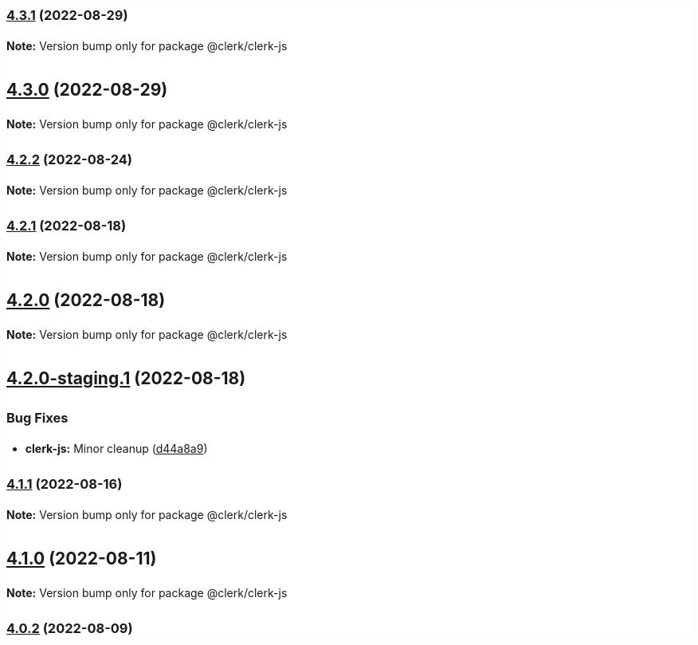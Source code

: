 ### [4.3.1](https://github.com/clerkinc/javascript/compare/@clerk/clerk-js@4.3.1-staging.0...@clerk/clerk-js@4.3.1) (2022-08-29)

**Note:** Version bump only for package @clerk/clerk-js

## [4.3.0](https://github.com/clerkinc/javascript/compare/@clerk/clerk-js@4.3.0-staging.0...@clerk/clerk-js@4.3.0) (2022-08-29)

**Note:** Version bump only for package @clerk/clerk-js

### [4.2.2](https://github.com/clerkinc/javascript/compare/@clerk/clerk-js@4.2.2-staging.1...@clerk/clerk-js@4.2.2) (2022-08-24)

**Note:** Version bump only for package @clerk/clerk-js

### [4.2.1](https://github.com/clerkinc/javascript/compare/@clerk/clerk-js@4.2.0...@clerk/clerk-js@4.2.1) (2022-08-18)

**Note:** Version bump only for package @clerk/clerk-js

## [4.2.0](https://github.com/clerkinc/javascript/compare/@clerk/clerk-js@4.2.0-staging.1...@clerk/clerk-js@4.2.0) (2022-08-18)

**Note:** Version bump only for package @clerk/clerk-js

## [4.2.0-staging.1](https://github.com/clerkinc/javascript/compare/@clerk/clerk-js@4.2.0-staging.0...@clerk/clerk-js@4.2.0-staging.1) (2022-08-18)

### Bug Fixes

- **clerk-js:** Minor cleanup ([d44a8a9](https://github.com/clerkinc/javascript/commit/d44a8a910a419bb72a873c34e2e4d0421d8eacfc))

### [4.1.1](https://github.com/clerkinc/javascript/compare/@clerk/clerk-js@4.1.0...@clerk/clerk-js@4.1.1) (2022-08-16)

**Note:** Version bump only for package @clerk/clerk-js

## [4.1.0](https://github.com/clerkinc/javascript/compare/@clerk/clerk-js@4.1.0-staging.1...@clerk/clerk-js@4.1.0) (2022-08-11)

**Note:** Version bump only for package @clerk/clerk-js

### [4.0.2](https://github.com/clerkinc/javascript/compare/@clerk/clerk-js@4.0.2-staging.0...@clerk/clerk-js@4.0.2) (2022-08-09)
